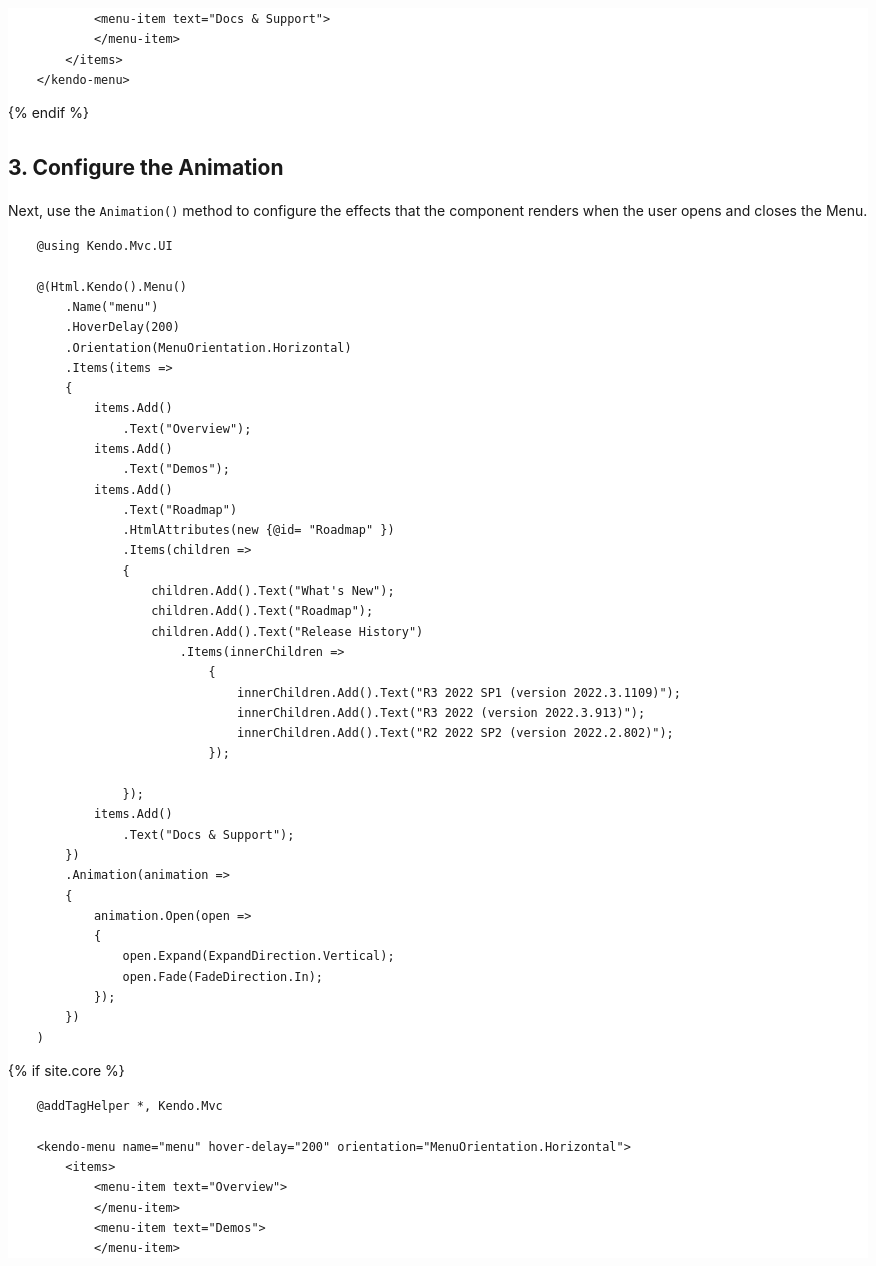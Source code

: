 ```TagHelper
            <menu-item text="Docs & Support">
            </menu-item>
        </items>
    </kendo-menu>
```
{% endif %}

## 3. Configure the Animation

Next, use the `Animation()` method to configure the effects that the component renders when the user opens and closes the Menu.

```HtmlHelper
    @using Kendo.Mvc.UI

    @(Html.Kendo().Menu()
        .Name("menu")
        .HoverDelay(200)
        .Orientation(MenuOrientation.Horizontal)
        .Items(items =>
        {
            items.Add()
                .Text("Overview");
            items.Add()
                .Text("Demos");
            items.Add()
                .Text("Roadmap")
                .HtmlAttributes(new {@id= "Roadmap" })
                .Items(children =>
                {
                    children.Add().Text("What's New");
                    children.Add().Text("Roadmap");
                    children.Add().Text("Release History")
                        .Items(innerChildren =>
                            {
                                innerChildren.Add().Text("R3 2022 SP1 (version 2022.3.1109)");
                                innerChildren.Add().Text("R3 2022 (version 2022.3.913)");
                                innerChildren.Add().Text("R2 2022 SP2 (version 2022.2.802)");
                            });

                });
            items.Add()
                .Text("Docs & Support");
        })
        .Animation(animation =>
        {   
            animation.Open(open =>
            {
                open.Expand(ExpandDirection.Vertical);
                open.Fade(FadeDirection.In);
            });
        })
    )
```
{% if site.core %}
```TagHelper
    @addTagHelper *, Kendo.Mvc

    <kendo-menu name="menu" hover-delay="200" orientation="MenuOrientation.Horizontal">
        <items>
            <menu-item text="Overview">
            </menu-item>
            <menu-item text="Demos">
            </menu-item>
```